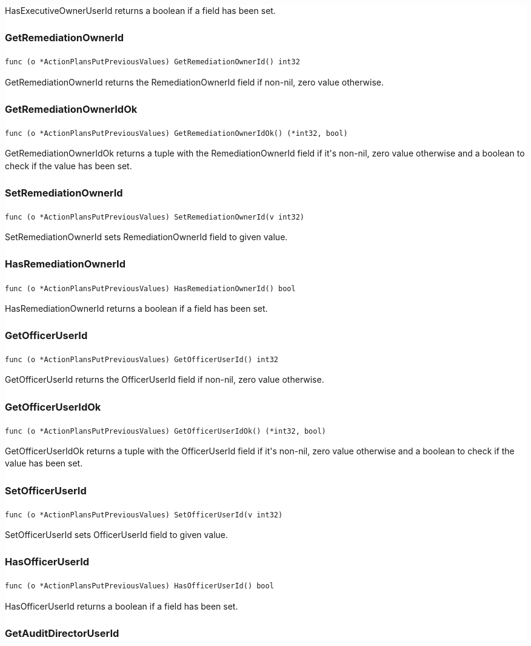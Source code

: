 HasExecutiveOwnerUserId returns a boolean if a field has been set.

### GetRemediationOwnerId

`func (o *ActionPlansPutPreviousValues) GetRemediationOwnerId() int32`

GetRemediationOwnerId returns the RemediationOwnerId field if non-nil, zero value otherwise.

### GetRemediationOwnerIdOk

`func (o *ActionPlansPutPreviousValues) GetRemediationOwnerIdOk() (*int32, bool)`

GetRemediationOwnerIdOk returns a tuple with the RemediationOwnerId field if it's non-nil, zero value otherwise
and a boolean to check if the value has been set.

### SetRemediationOwnerId

`func (o *ActionPlansPutPreviousValues) SetRemediationOwnerId(v int32)`

SetRemediationOwnerId sets RemediationOwnerId field to given value.

### HasRemediationOwnerId

`func (o *ActionPlansPutPreviousValues) HasRemediationOwnerId() bool`

HasRemediationOwnerId returns a boolean if a field has been set.

### GetOfficerUserId

`func (o *ActionPlansPutPreviousValues) GetOfficerUserId() int32`

GetOfficerUserId returns the OfficerUserId field if non-nil, zero value otherwise.

### GetOfficerUserIdOk

`func (o *ActionPlansPutPreviousValues) GetOfficerUserIdOk() (*int32, bool)`

GetOfficerUserIdOk returns a tuple with the OfficerUserId field if it's non-nil, zero value otherwise
and a boolean to check if the value has been set.

### SetOfficerUserId

`func (o *ActionPlansPutPreviousValues) SetOfficerUserId(v int32)`

SetOfficerUserId sets OfficerUserId field to given value.

### HasOfficerUserId

`func (o *ActionPlansPutPreviousValues) HasOfficerUserId() bool`

HasOfficerUserId returns a boolean if a field has been set.

### GetAuditDirectorUserId
